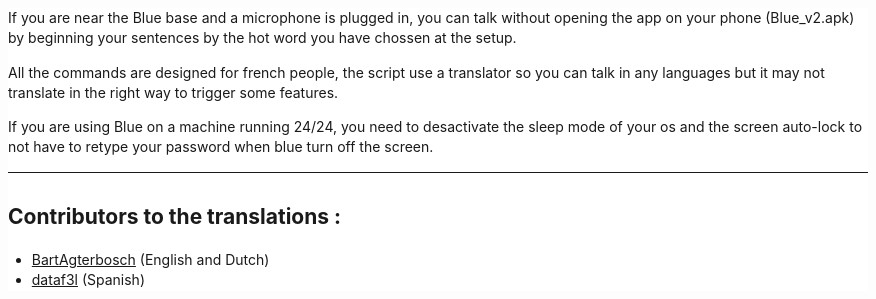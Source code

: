 If you are near the Blue base and a microphone is plugged in, you can talk without opening the app on your phone (Blue_v2.apk) by beginning your sentences by the hot word you have chossen at the setup.


All the commands are designed for french people, the script use a translator so you can talk in any languages but it may not translate in the right way to trigger some features.


If you are using Blue on a machine running 24/24, you need to desactivate the sleep mode of your os and the screen auto-lock to not have to retype your password when blue turn off the screen.

___

## Contributors to the translations :

- [BartAgterbosch](https://github.com/BartAgterbosch) (English and Dutch)
- [dataf3l](https://github.com/dataf3l) (Spanish)
